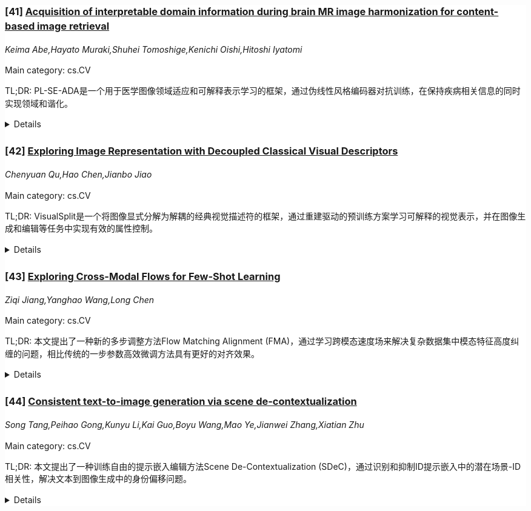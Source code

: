 ### [41] [Acquisition of interpretable domain information during brain MR image harmonization for content-based image retrieval](https://arxiv.org/abs/2510.14535)
*Keima Abe,Hayato Muraki,Shuhei Tomoshige,Kenichi Oishi,Hitoshi Iyatomi*

Main category: cs.CV

TL;DR: PL-SE-ADA是一个用于医学图像领域适应和可解释表示学习的框架，通过伪线性风格编码器对抗训练，在保持疾病相关信息的同时实现领域和谐化。


<details><summary>Details</summary></details>


### [42] [Exploring Image Representation with Decoupled Classical Visual Descriptors](https://arxiv.org/abs/2510.14536)
*Chenyuan Qu,Hao Chen,Jianbo Jiao*

Main category: cs.CV

TL;DR: VisualSplit是一个将图像显式分解为解耦的经典视觉描述符的框架，通过重建驱动的预训练方案学习可解释的视觉表示，并在图像生成和编辑等任务中实现有效的属性控制。


<details><summary>Details</summary></details>


### [43] [Exploring Cross-Modal Flows for Few-Shot Learning](https://arxiv.org/abs/2510.14543)
*Ziqi Jiang,Yanghao Wang,Long Chen*

Main category: cs.CV

TL;DR: 本文提出了一种新的多步调整方法Flow Matching Alignment (FMA)，通过学习跨模态速度场来解决复杂数据集中模态特征高度纠缠的问题，相比传统的一步参数高效微调方法具有更好的对齐效果。


<details><summary>Details</summary></details>


### [44] [Consistent text-to-image generation via scene de-contextualization](https://arxiv.org/abs/2510.14553)
*Song Tang,Peihao Gong,Kunyu Li,Kai Guo,Boyu Wang,Mao Ye,Jianwei Zhang,Xiatian Zhu*

Main category: cs.CV

TL;DR: 本文提出了一种训练自由的提示嵌入编辑方法Scene De-Contextualization (SDeC)，通过识别和抑制ID提示嵌入中的潜在场景-ID相关性，解决文本到图像生成中的身份偏移问题。


<details>
  <summary>Details</summary>
Motivation: 现有的文本到图像生成方法在生成同一主题的不同场景图像时经常出现身份偏移问题，且通常依赖于预先知道所有目标场景的不现实假设。本文发现身份偏移的关键来源是主题与场景上下文之间的原生相关性（场景上下文化）。

Method: 提出Scene De-Contextualization (SDeC)方法，通过量化SVD方向稳定性来自适应重新加权相应特征值，抑制ID提示嵌入中的场景-ID相关性。该方法无需训练，支持单场景使用，无需预先获取所有目标场景。

Result: 实验表明SDeC显著增强了身份保持能力，同时保持了场景多样性。

Conclusion: SDeC是一种高效、灵活且通用的解决方案，适用于现实世界应用，其中先验知识通常不可用或随时间变化。
